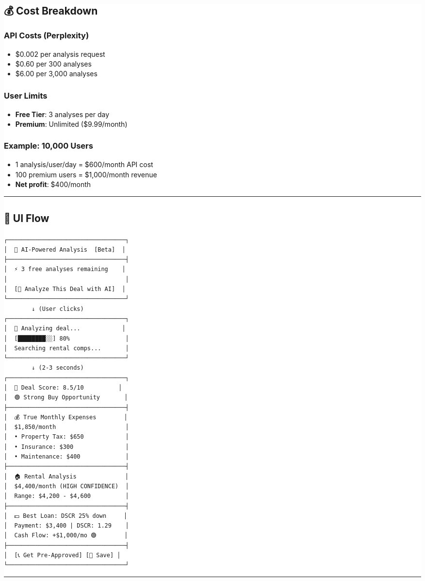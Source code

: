
## 💰 Cost Breakdown

### API Costs (Perplexity)
- $0.002 per analysis request
- $0.60 per 300 analyses
- $6.00 per 3,000 analyses

### User Limits
- **Free Tier**: 3 analyses per day
- **Premium**: Unlimited ($9.99/month)

### Example: 10,000 Users
- 1 analysis/user/day = $600/month API cost
- 100 premium users = $1,000/month revenue
- **Net profit**: $400/month

---

## 🎨 UI Flow

```
┌──────────────────────────────────┐
│  🤖 AI-Powered Analysis  [Beta]  │
├──────────────────────────────────┤
│  ⚡ 3 free analyses remaining    │
│                                  │
│  [🚀 Analyze This Deal with AI]  │
└──────────────────────────────────┘
        ↓ (User clicks)
┌──────────────────────────────────┐
│  🤖 Analyzing deal...            │
│  [████████░░] 80%                │
│  Searching rental comps...       │
└──────────────────────────────────┘
        ↓ (2-3 seconds)
┌──────────────────────────────────┐
│  🎯 Deal Score: 8.5/10          │
│  🟢 Strong Buy Opportunity       │
├──────────────────────────────────┤
│  💰 True Monthly Expenses        │
│  $1,850/month                    │
│  • Property Tax: $650            │
│  • Insurance: $300               │
│  • Maintenance: $400             │
├──────────────────────────────────┤
│  🏠 Rental Analysis              │
│  $4,400/month (HIGH CONFIDENCE)  │
│  Range: $4,200 - $4,600          │
├──────────────────────────────────┤
│  💵 Best Loan: DSCR 25% down     │
│  Payment: $3,400 | DSCR: 1.29    │
│  Cash Flow: +$1,000/mo 🟢        │
├──────────────────────────────────┤
│  [📞 Get Pre-Approved] [💾 Save] │
└──────────────────────────────────┘
```

---